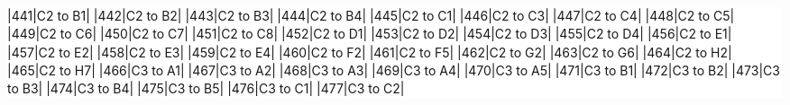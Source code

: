|441|C2 to B1|
|442|C2 to B2|
|443|C2 to B3|
|444|C2 to B4|
|445|C2 to C1|
|446|C2 to C3|
|447|C2 to C4|
|448|C2 to C5|
|449|C2 to C6|
|450|C2 to C7|
|451|C2 to C8|
|452|C2 to D1|
|453|C2 to D2|
|454|C2 to D3|
|455|C2 to D4|
|456|C2 to E1|
|457|C2 to E2|
|458|C2 to E3|
|459|C2 to E4|
|460|C2 to F2|
|461|C2 to F5|
|462|C2 to G2|
|463|C2 to G6|
|464|C2 to H2|
|465|C2 to H7|
|466|C3 to A1|
|467|C3 to A2|
|468|C3 to A3|
|469|C3 to A4|
|470|C3 to A5|
|471|C3 to B1|
|472|C3 to B2|
|473|C3 to B3|
|474|C3 to B4|
|475|C3 to B5|
|476|C3 to C1|
|477|C3 to C2|